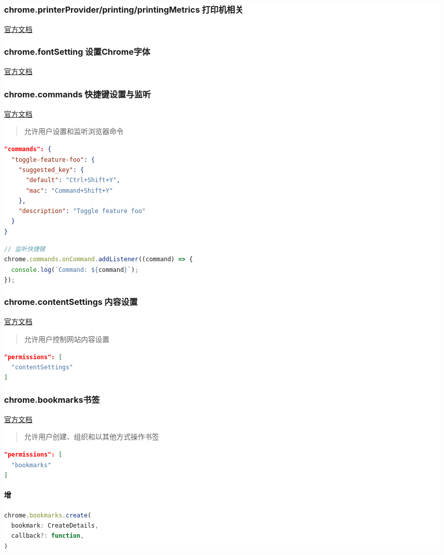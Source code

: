 ### chrome.printerProvider/printing/printingMetrics 打印机相关
[官方文档](https://developer.chrome.com/docs/extensions/reference/printerProvider)

### chrome.fontSetting 设置Chrome字体
[官方文档](https://developer.chrome.com/docs/extensions/reference/fontSettings)

### chrome.commands 快捷键设置与监听
[官方文档](https://developer.chrome.com/docs/extensions/reference/commands)

> 允许用户设置和监听浏览器命令

```json
"commands": {
  "toggle-feature-foo": {
    "suggested_key": {
      "default": "Ctrl+Shift+Y",
      "mac": "Command+Shift+Y"
    },
    "description": "Toggle feature foo"
  }
}
```

```js
// 监听快捷键
chrome.commands.onCommand.addListener((command) => {
  console.log(`Command: ${command}`);
});
```

### chrome.contentSettings 内容设置
[官方文档](https://developer.chrome.com/docs/extensions/reference/contentSettings)

> 允许用户控制网站内容设置

```json
"permissions": [
  "contentSettings"
]
```

### chrome.bookmarks书签
[官方文档](https://developer.chrome.com/docs/extensions/reference/bookmarks)
> 允许用户创建、组织和以其他方式操作书签

```json
"permissions": [
  "bookmarks"
]
```

#### 增
```ts
chrome.bookmarks.create(
  bookmark: CreateDetails,
  callback?: function,
)
```
